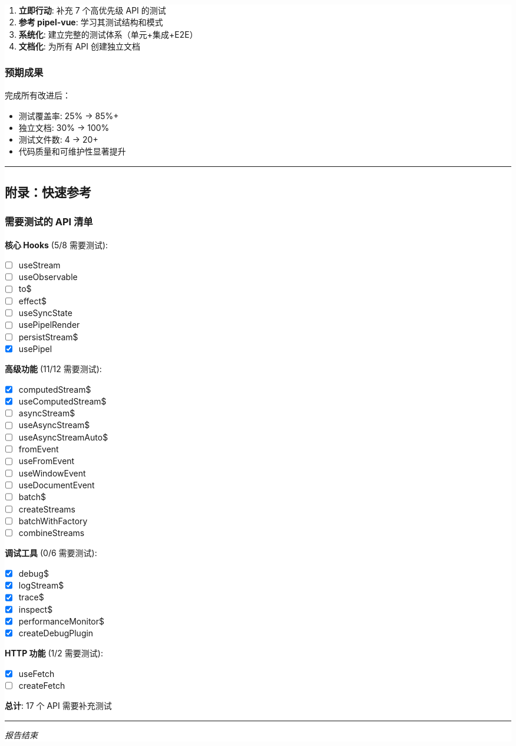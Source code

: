 1. **立即行动**: 补充 7 个高优先级 API 的测试
2. **参考 pipel-vue**: 学习其测试结构和模式
3. **系统化**: 建立完整的测试体系（单元+集成+E2E）
4. **文档化**: 为所有 API 创建独立文档

### 预期成果

完成所有改进后：

- 测试覆盖率: 25% → 85%+
- 独立文档: 30% → 100%
- 测试文件数: 4 → 20+
- 代码质量和可维护性显著提升

---

## 附录：快速参考

### 需要测试的 API 清单

**核心 Hooks** (5/8 需要测试):

- [ ] useStream
- [ ] useObservable
- [ ] to$
- [ ] effect$
- [ ] useSyncState
- [ ] usePipelRender
- [ ] persistStream$
- [x] usePipel

**高级功能** (11/12 需要测试):

- [x] computedStream$
- [x] useComputedStream$
- [ ] asyncStream$
- [ ] useAsyncStream$
- [ ] useAsyncStreamAuto$
- [ ] fromEvent
- [ ] useFromEvent
- [ ] useWindowEvent
- [ ] useDocumentEvent
- [ ] batch$
- [ ] createStreams
- [ ] batchWithFactory
- [ ] combineStreams

**调试工具** (0/6 需要测试):

- [x] debug$
- [x] logStream$
- [x] trace$
- [x] inspect$
- [x] performanceMonitor$
- [x] createDebugPlugin

**HTTP 功能** (1/2 需要测试):

- [x] useFetch
- [ ] createFetch

**总计**: 17 个 API 需要补充测试

---

_报告结束_
